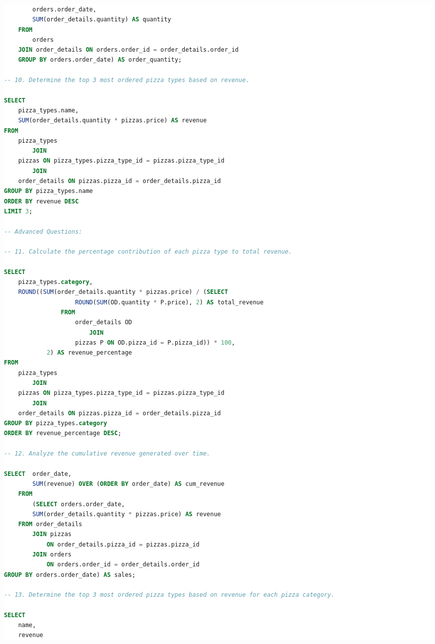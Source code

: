 ```sql
        orders.order_date,
        SUM(order_details.quantity) AS quantity
    FROM
        orders
    JOIN order_details ON orders.order_id = order_details.order_id
    GROUP BY orders.order_date) AS order_quantity;

-- 10. Determine the top 3 most ordered pizza types based on revenue.

SELECT 
    pizza_types.name,
    SUM(order_details.quantity * pizzas.price) AS revenue
FROM
    pizza_types
        JOIN
    pizzas ON pizza_types.pizza_type_id = pizzas.pizza_type_id
        JOIN
    order_details ON pizzas.pizza_id = order_details.pizza_id
GROUP BY pizza_types.name
ORDER BY revenue DESC
LIMIT 3;

-- Advanced Questions:

-- 11. Calculate the percentage contribution of each pizza type to total revenue.

SELECT 
    pizza_types.category,
    ROUND((SUM(order_details.quantity * pizzas.price) / (SELECT 
                    ROUND(SUM(OD.quantity * P.price), 2) AS total_revenue
                FROM
                    order_details OD
                        JOIN
                    pizzas P ON OD.pizza_id = P.pizza_id)) * 100,
            2) AS revenue_percentage
FROM
    pizza_types
        JOIN
    pizzas ON pizza_types.pizza_type_id = pizzas.pizza_type_id
        JOIN
    order_details ON pizzas.pizza_id = order_details.pizza_id
GROUP BY pizza_types.category
ORDER BY revenue_percentage DESC;

-- 12. Analyze the cumulative revenue generated over time.

SELECT 	order_date,
		SUM(revenue) OVER (ORDER BY order_date) AS cum_revenue
	FROM
		(SELECT orders.order_date,
		SUM(order_details.quantity * pizzas.price) AS revenue
	FROM order_details
		JOIN pizzas
			ON order_details.pizza_id = pizzas.pizza_id
		JOIN orders
			ON orders.order_id = order_details.order_id
GROUP BY orders.order_date) AS sales;

-- 13. Determine the top 3 most ordered pizza types based on revenue for each pizza category.

SELECT
	name,
	revenue
```